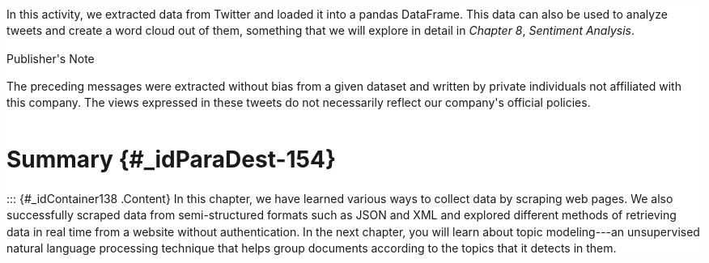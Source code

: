 In this activity, we extracted data from Twitter and loaded it into a
pandas DataFrame. This data can also be used to analyze tweets and
create a word cloud out of them, something that we will explore in
detail in *Chapter 8*, *Sentiment Analysis*.

Publisher\'s Note

The preceding messages were extracted without bias from a given dataset
and written by private individuals not affiliated with this company. The
views expressed in these tweets do not necessarily reflect our
company\'s official policies.


Summary {#_idParaDest-154}
=======

::: {#_idContainer138 .Content}
In this chapter, we have learned various ways to collect data by
scraping web pages. We also successfully scraped data from
semi-structured formats such as JSON and XML and explored different
methods of retrieving data in real time from a website without
authentication. In the next chapter, you will learn about topic
modeling---an unsupervised natural language processing technique that
helps group documents according to the topics that it detects in them.
